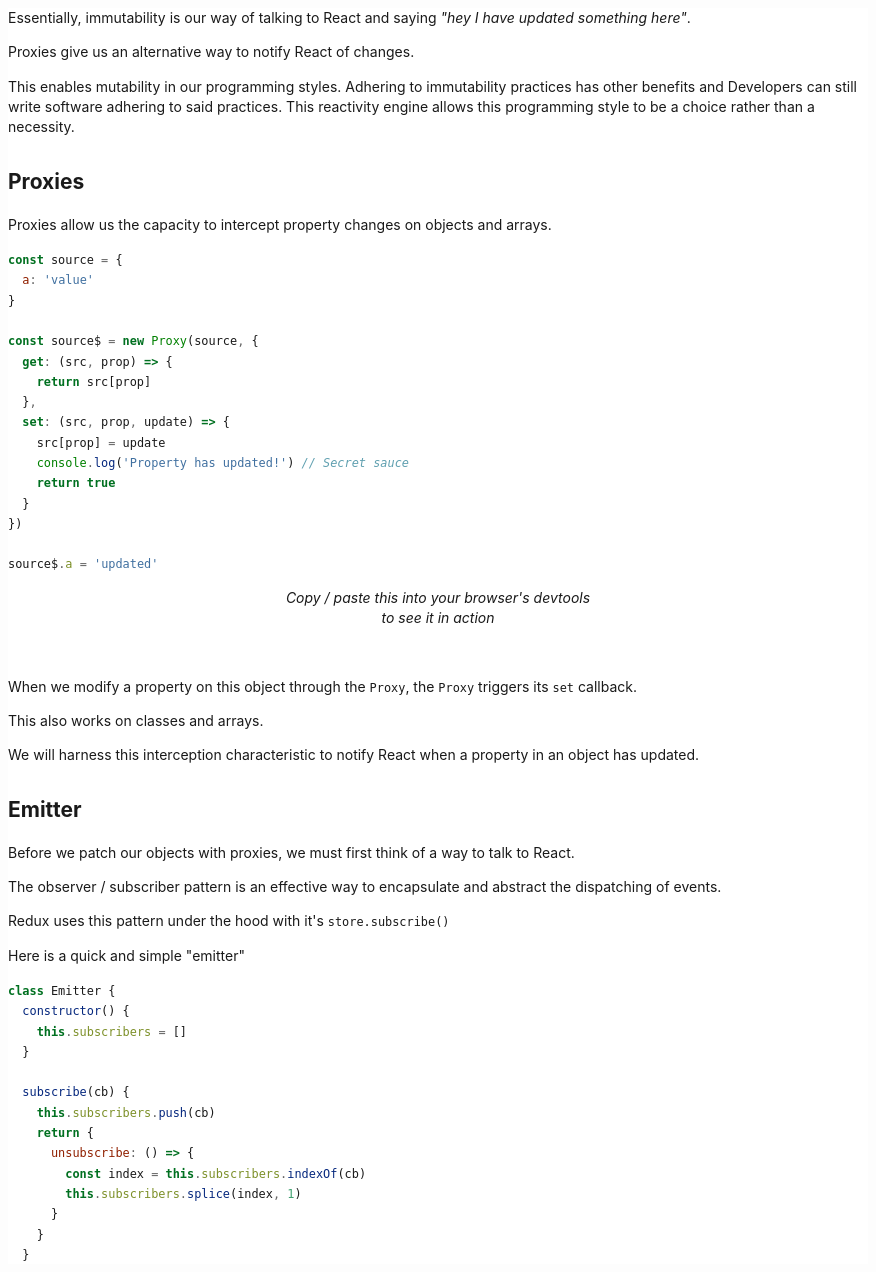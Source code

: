 Essentially, immutability is our way of talking to React and saying _"hey I have updated something here"_. 

Proxies give us an alternative way to notify React of changes.

This enables mutability in our programming styles. Adhering to immutability practices has other benefits and Developers can still write software adhering to said practices. 
This reactivity engine allows this programming style to be a choice rather than a necessity.

## Proxies

Proxies allow us the capacity to intercept property changes on objects and arrays.

```javascript
const source = {
  a: 'value'
}

const source$ = new Proxy(source, {
  get: (src, prop) => {
    return src[prop]
  },
  set: (src, prop, update) => {
    src[prop] = update
    console.log('Property has updated!') // Secret sauce
    return true
  }
})

source$.a = 'updated'
```
<p align="center"><i>Copy / paste this into your browser's devtools<br/>to see it in action</i></p>
<br/>

When we modify a property on this object through the `Proxy`, the `Proxy` triggers its `set` callback. 

This also works on classes and arrays.

We will harness this interception characteristic to notify React when a property in an object has updated.

## Emitter

Before we patch our objects with proxies, we must first think of a way to talk to React.

The observer / subscriber pattern is an effective way to encapsulate and abstract the dispatching of events.

Redux uses this pattern under the hood with it's `store.subscribe()`

Here is a quick and simple "emitter"

```javascript
class Emitter {
  constructor() {
    this.subscribers = []
  }

  subscribe(cb) {
    this.subscribers.push(cb)
    return {
      unsubscribe: () => {
        const index = this.subscribers.indexOf(cb)
        this.subscribers.splice(index, 1)
      }
    }
  }
```